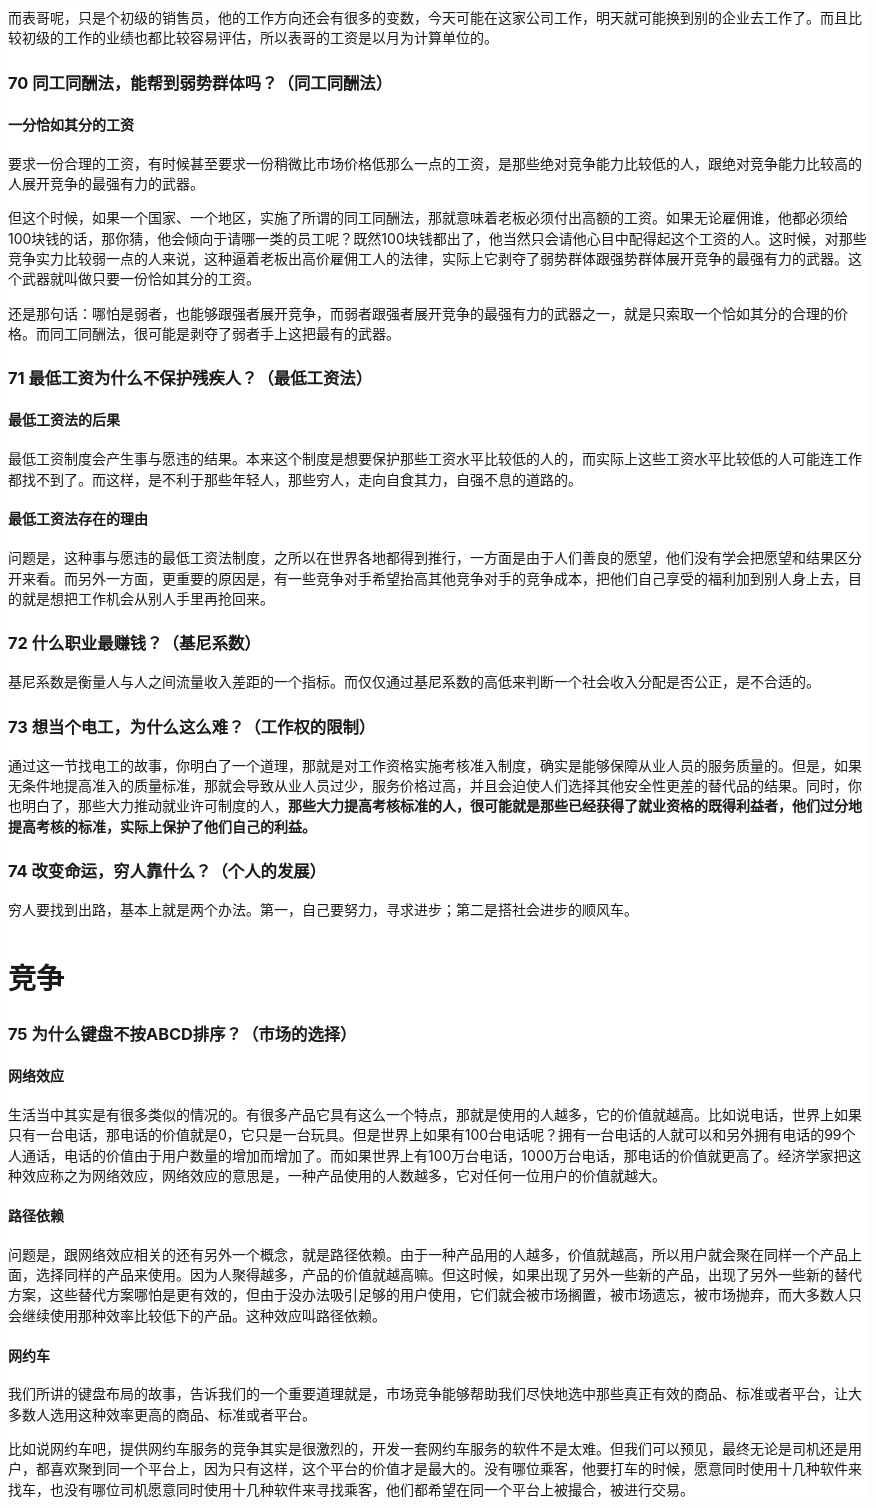 而表哥呢，只是个初级的销售员，他的工作方向还会有很多的变数，今天可能在这家公司工作，明天就可能换到别的企业去工作了。而且比较初级的工作的业绩也都比较容易评估，所以表哥的工资是以月为计算单位的。

### 70 同工同酬法，能帮到弱势群体吗？（同工同酬法）
#### 一分恰如其分的工资
要求一份合理的工资，有时候甚至要求一份稍微比市场价格低那么一点的工资，是那些绝对竞争能力比较低的人，跟绝对竞争能力比较高的人展开竞争的最强有力的武器。

但这个时候，如果一个国家、一个地区，实施了所谓的同工同酬法，那就意味着老板必须付出高额的工资。如果无论雇佣谁，他都必须给100块钱的话，那你猜，他会倾向于请哪一类的员工呢？既然100块钱都出了，他当然只会请他心目中配得起这个工资的人。这时候，对那些竞争实力比较弱一点的人来说，这种逼着老板出高价雇佣工人的法律，实际上它剥夺了弱势群体跟强势群体展开竞争的最强有力的武器。这个武器就叫做只要一份恰如其分的工资。

还是那句话：哪怕是弱者，也能够跟强者展开竞争，而弱者跟强者展开竞争的最强有力的武器之一，就是只索取一个恰如其分的合理的价格。而同工同酬法，很可能是剥夺了弱者手上这把最有的武器。

### 71 最低工资为什么不保护残疾人？（最低工资法）
#### 最低工资法的后果
最低工资制度会产生事与愿违的结果。本来这个制度是想要保护那些工资水平比较低的人的，而实际上这些工资水平比较低的人可能连工作都找不到了。而这样，是不利于那些年轻人，那些穷人，走向自食其力，自强不息的道路的。

#### 最低工资法存在的理由
问题是，这种事与愿违的最低工资法制度，之所以在世界各地都得到推行，一方面是由于人们善良的愿望，他们没有学会把愿望和结果区分开来看。而另外一方面，更重要的原因是，有一些竞争对手希望抬高其他竞争对手的竞争成本，把他们自己享受的福利加到别人身上去，目的就是想把工作机会从别人手里再抢回来。

### 72 什么职业最赚钱？（基尼系数）
基尼系数是衡量人与人之间流量收入差距的一个指标。而仅仅通过基尼系数的高低来判断一个社会收入分配是否公正，是不合适的。

### 73 想当个电工，为什么这么难？（工作权的限制）
通过这一节找电工的故事，你明白了一个道理，那就是对工作资格实施考核准入制度，确实是能够保障从业人员的服务质量的。但是，如果无条件地提高准入的质量标准，那就会导致从业人员过少，服务价格过高，并且会迫使人们选择其他安全性更差的替代品的结果。同时，你也明白了，那些大力推动就业许可制度的人，**那些大力提高考核标准的人，很可能就是那些已经获得了就业资格的既得利益者，他们过分地提高考核的标准，实际上保护了他们自己的利益。**

### 74 改变命运，穷人靠什么？（个人的发展）
穷人要找到出路，基本上就是两个办法。第一，自己要努力，寻求进步；第二是搭社会进步的顺风车。

# 竞争
### 75 为什么键盘不按ABCD排序？（市场的选择）
#### 网络效应
生活当中其实是有很多类似的情况的。有很多产品它具有这么一个特点，那就是使用的人越多，它的价值就越高。比如说电话，世界上如果只有一台电话，那电话的价值就是0，它只是一台玩具。但是世界上如果有100台电话呢？拥有一台电话的人就可以和另外拥有电话的99个人通话，电话的价值由于用户数量的增加而增加了。而如果世界上有100万台电话，1000万台电话，那电话的价值就更高了。经济学家把这种效应称之为网络效应，网络效应的意思是，一种产品使用的人数越多，它对任何一位用户的价值就越大。

#### 路径依赖
问题是，跟网络效应相关的还有另外一个概念，就是路径依赖。由于一种产品用的人越多，价值就越高，所以用户就会聚在同样一个产品上面，选择同样的产品来使用。因为人聚得越多，产品的价值就越高嘛。但这时候，如果出现了另外一些新的产品，出现了另外一些新的替代方案，这些替代方案哪怕是更有效的，但由于没办法吸引足够的用户使用，它们就会被市场搁置，被市场遗忘，被市场抛弃，而大多数人只会继续使用那种效率比较低下的产品。这种效应叫路径依赖。

#### 网约车
我们所讲的键盘布局的故事，告诉我们的一个重要道理就是，市场竞争能够帮助我们尽快地选中那些真正有效的商品、标准或者平台，让大多数人选用这种效率更高的商品、标准或者平台。

比如说网约车吧，提供网约车服务的竞争其实是很激烈的，开发一套网约车服务的软件不是太难。但我们可以预见，最终无论是司机还是用户，都喜欢聚到同一个平台上，因为只有这样，这个平台的价值才是最大的。没有哪位乘客，他要打车的时候，愿意同时使用十几种软件来找车，也没有哪位司机愿意同时使用十几种软件来寻找乘客，他们都希望在同一个平台上被撮合，被进行交易。
